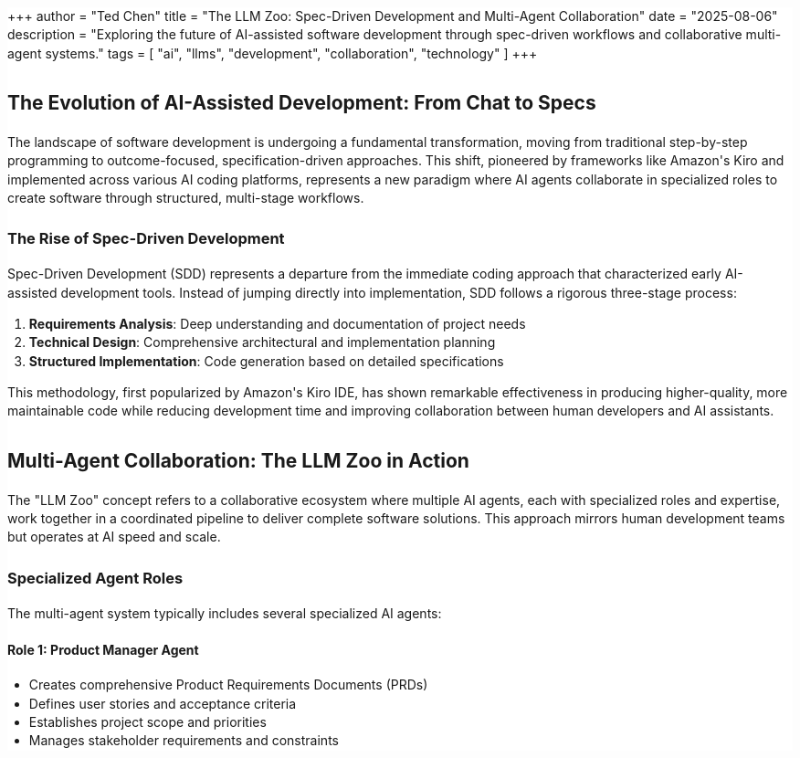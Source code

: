 +++
author = "Ted Chen"
title = "The LLM Zoo: Spec-Driven Development and Multi-Agent Collaboration"
date = "2025-08-06"
description = "Exploring the future of AI-assisted software development through spec-driven workflows and collaborative multi-agent systems."
tags = [
    "ai",
    "llms",
    "development",
    "collaboration",
    "technology"
]
+++

## The Evolution of AI-Assisted Development: From Chat to Specs

The landscape of software development is undergoing a fundamental transformation, moving from traditional step-by-step programming to outcome-focused, specification-driven approaches. This shift, pioneered by frameworks like Amazon's Kiro and implemented across various AI coding platforms, represents a new paradigm where AI agents collaborate in specialized roles to create software through structured, multi-stage workflows.

### The Rise of Spec-Driven Development

Spec-Driven Development (SDD) represents a departure from the immediate coding approach that characterized early AI-assisted development tools. Instead of jumping directly into implementation, SDD follows a rigorous three-stage process:

1. **Requirements Analysis**: Deep understanding and documentation of project needs
2. **Technical Design**: Comprehensive architectural and implementation planning
3. **Structured Implementation**: Code generation based on detailed specifications

This methodology, first popularized by Amazon's Kiro IDE, has shown remarkable effectiveness in producing higher-quality, more maintainable code while reducing development time and improving collaboration between human developers and AI assistants.

## Multi-Agent Collaboration: The LLM Zoo in Action

The "LLM Zoo" concept refers to a collaborative ecosystem where multiple AI agents, each with specialized roles and expertise, work together in a coordinated pipeline to deliver complete software solutions. This approach mirrors human development teams but operates at AI speed and scale.

### Specialized Agent Roles

The multi-agent system typically includes several specialized AI agents:

#### Role 1: Product Manager Agent

- Creates comprehensive Product Requirements Documents (PRDs)
- Defines user stories and acceptance criteria
- Establishes project scope and priorities
- Manages stakeholder requirements and constraints
